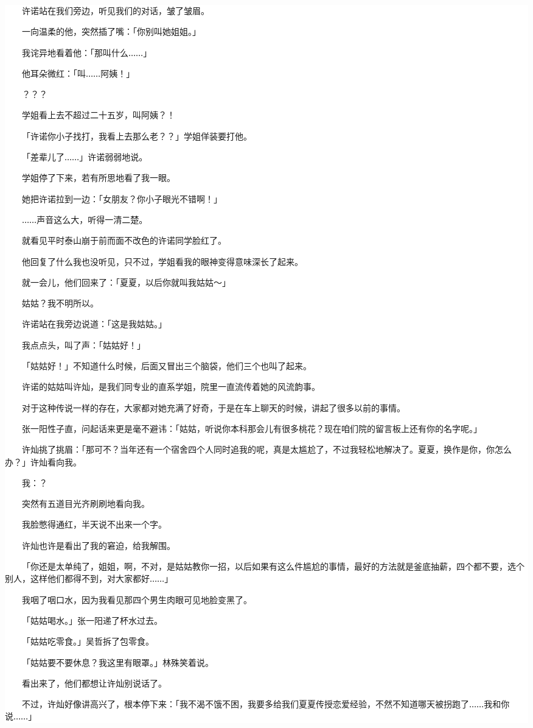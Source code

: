 &emsp;&emsp;许诺站在我们旁边，听见我们的对话，皱了皱眉。  
  
&emsp;&emsp;一向温柔的他，突然插了嘴：「你别叫她姐姐。」  
  
&emsp;&emsp;我诧异地看着他：「那叫什么……」  
  
&emsp;&emsp;他耳朵微红：「叫……阿姨！」  
  
&emsp;&emsp;？？？  
  
&emsp;&emsp;学姐看上去不超过二十五岁，叫阿姨？！  
  
&emsp;&emsp;「许诺你小子找打，我看上去那么老？？」学姐佯装要打他。  
  
&emsp;&emsp;「差辈儿了……」许诺弱弱地说。  
  
&emsp;&emsp;学姐停了下来，若有所思地看了我一眼。  
  
&emsp;&emsp;她把许诺拉到一边：「女朋友？你小子眼光不错啊！」  
  
&emsp;&emsp;……声音这么大，听得一清二楚。  
  
&emsp;&emsp;就看见平时泰山崩于前而面不改色的许诺同学脸红了。  
  
&emsp;&emsp;他回复了什么我也没听见，只不过，学姐看我的眼神变得意味深长了起来。  
  
&emsp;&emsp;就一会儿，他们回来了：「夏夏，以后你就叫我姑姑～」  
  
&emsp;&emsp;姑姑？我不明所以。  
  
&emsp;&emsp;许诺站在我旁边说道：「这是我姑姑。」  
  
&emsp;&emsp;我点点头，叫了声：「姑姑好！」  
  
&emsp;&emsp;「姑姑好！」不知道什么时候，后面又冒出三个脑袋，他们三个也叫了起来。  
  
&emsp;&emsp;许诺的姑姑叫许灿，是我们同专业的直系学姐，院里一直流传着她的风流韵事。  
  
&emsp;&emsp;对于这种传说一样的存在，大家都对她充满了好奇，于是在车上聊天的时候，讲起了很多以前的事情。  
  
&emsp;&emsp;张一阳性子直，问起话来更是毫不避讳：「姑姑，听说你本科那会儿有很多桃花？现在咱们院的留言板上还有你的名字呢。」  
  
&emsp;&emsp;许灿挑了挑眉：「那可不？当年还有一个宿舍四个人同时追我的呢，真是太尴尬了，不过我轻松地解决了。夏夏，换作是你，你怎么办？」许灿看向我。  
  
&emsp;&emsp;我：？  
  
&emsp;&emsp;突然有五道目光齐刷刷地看向我。  
  
&emsp;&emsp;我脸憋得通红，半天说不出来一个字。  
  
&emsp;&emsp;许灿也许是看出了我的窘迫，给我解围。  
  
&emsp;&emsp;「你还是太单纯了，姐姐，啊，不对，是姑姑教你一招，以后如果有这么件尴尬的事情，最好的方法就是釜底抽薪，四个都不要，选个别人，这样他们都得不到，对大家都好……」  
  
&emsp;&emsp;我咽了咽口水，因为我看见那四个男生肉眼可见地脸变黑了。  
  
&emsp;&emsp;「姑姑喝水。」张一阳递了杯水过去。  
  
&emsp;&emsp;「姑姑吃零食。」吴哲拆了包零食。  
  
&emsp;&emsp;「姑姑要不要休息？我这里有眼罩。」林殊笑着说。  
  
&emsp;&emsp;看出来了，他们都想让许灿别说话了。  
  
&emsp;&emsp;不过，许灿好像讲高兴了，根本停下来：「我不渴不饿不困，我要多给我们夏夏传授恋爱经验，不然不知道哪天被拐跑了……我和你说……」  
  